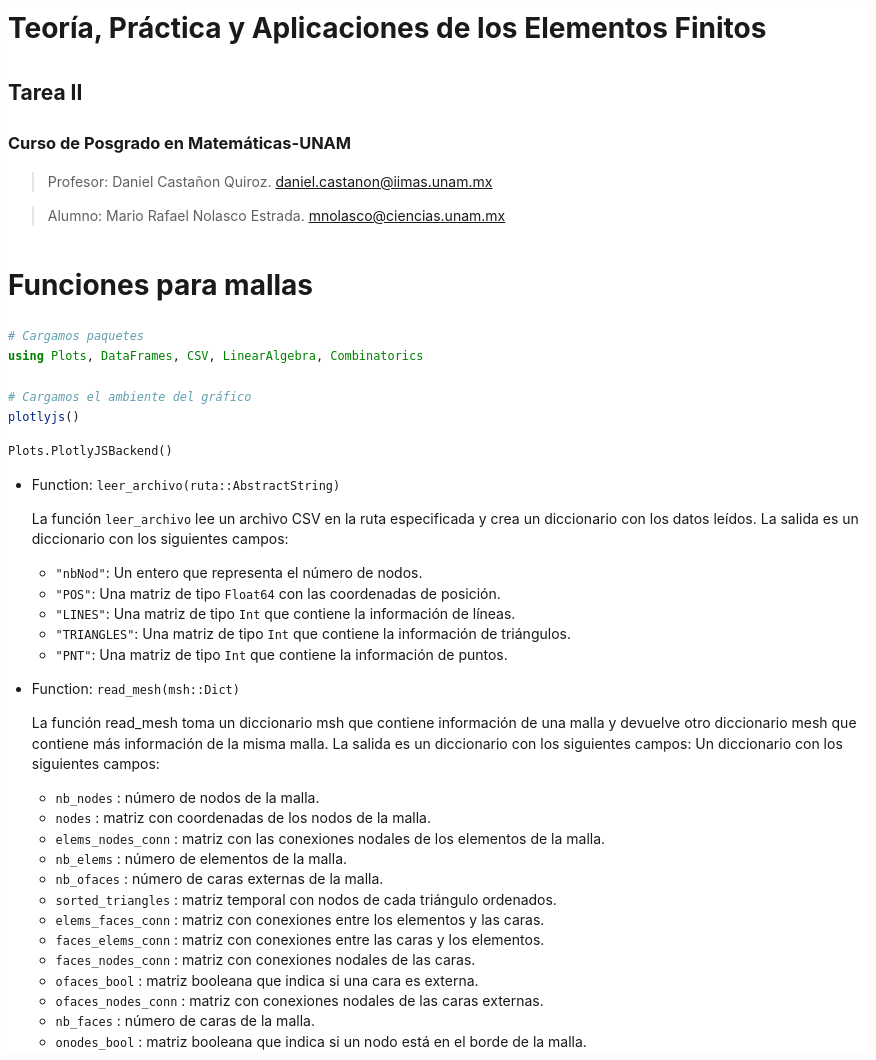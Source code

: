 # Teoría, Práctica y Aplicaciones de los Elementos Finitos
## Tarea II
### Curso de Posgrado en Matemáticas-UNAM

> Profesor: Daniel Castañon Quiroz. daniel.castanon@iimas.unam.mx

> Alumno: Mario Rafael Nolasco Estrada. mnolasco@ciencias.unam.mx

# Funciones para mallas


```julia
# Cargamos paquetes 
using Plots, DataFrames, CSV, LinearAlgebra, Combinatorics

# Cargamos el ambiente del gráfico
plotlyjs()
```




    Plots.PlotlyJSBackend()



* Function:  `leer_archivo(ruta::AbstractString)`

    La función `leer_archivo` lee un archivo CSV en la ruta especificada y crea un diccionario con los datos leídos. La salida es un diccionario con los siguientes campos: 
    - `"nbNod"`: Un entero que representa el número de nodos.
    - `"POS"`: Una matriz de tipo `Float64` con las coordenadas de posición.
    - `"LINES"`: Una matriz de tipo `Int` que contiene la información de líneas.
    - `"TRIANGLES"`: Una matriz de tipo `Int` que contiene la información de triángulos.
    - `"PNT"`: Una matriz de tipo `Int` que contiene la información de puntos.
    

* Function: `read_mesh(msh::Dict)`

    La función read_mesh toma un diccionario msh que contiene información de una malla y devuelve otro diccionario mesh que contiene más información de la misma malla. La salida es un diccionario con los siguientes campos:
    Un diccionario con los siguientes campos:
    - `nb_nodes`  : número de nodos de la malla.
    - `nodes`  : matriz con coordenadas de los nodos de la malla.
    - `elems_nodes_conn`  : matriz con las conexiones nodales de los elementos de la malla.
    - `nb_elems`  : número de elementos de la malla.
    - `nb_ofaces`  : número de caras externas de la malla.
    - `sorted_triangles` : matriz temporal con nodos de cada triángulo ordenados.
    - `elems_faces_conn`  : matriz con conexiones entre los elementos y las caras.
    - `faces_elems_conn`  : matriz con conexiones entre las caras y los elementos.
    - `faces_nodes_conn`  : matriz con conexiones nodales de las caras.
    - `ofaces_bool`  : matriz booleana que indica si una cara es externa.
    - `ofaces_nodes_conn`  : matriz con conexiones nodales de las caras externas.
    - `nb_faces`  : número de caras de la malla.
    - `onodes_bool`  : matriz booleana que indica si un nodo está en el borde de la malla.
    